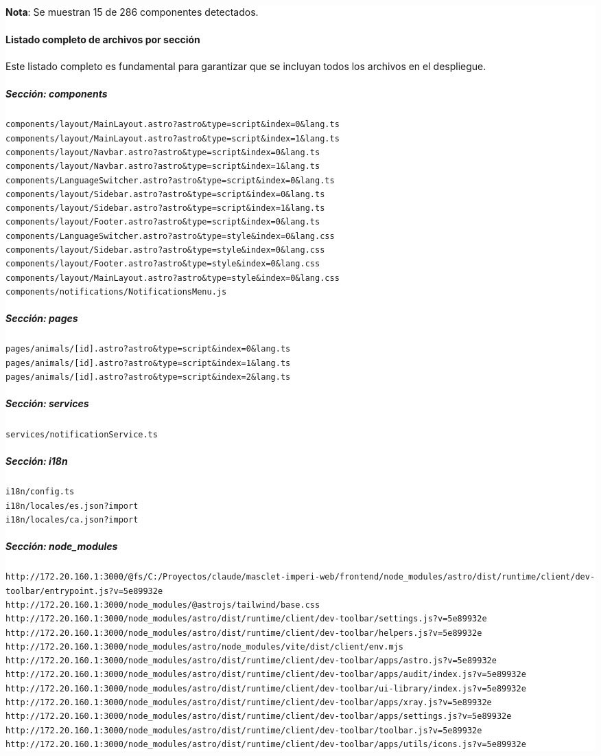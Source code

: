 **Nota**: Se muestran 15 de 286 componentes detectados.

#### Listado completo de archivos por sección

Este listado completo es fundamental para garantizar que se incluyan todos los archivos en el despliegue.

##### Sección: components

```
components/layout/MainLayout.astro?astro&type=script&index=0&lang.ts
components/layout/MainLayout.astro?astro&type=script&index=1&lang.ts
components/layout/Navbar.astro?astro&type=script&index=0&lang.ts
components/layout/Navbar.astro?astro&type=script&index=1&lang.ts
components/LanguageSwitcher.astro?astro&type=script&index=0&lang.ts
components/layout/Sidebar.astro?astro&type=script&index=0&lang.ts
components/layout/Sidebar.astro?astro&type=script&index=1&lang.ts
components/layout/Footer.astro?astro&type=script&index=0&lang.ts
components/LanguageSwitcher.astro?astro&type=style&index=0&lang.css
components/layout/Sidebar.astro?astro&type=style&index=0&lang.css
components/layout/Footer.astro?astro&type=style&index=0&lang.css
components/layout/MainLayout.astro?astro&type=style&index=0&lang.css
components/notifications/NotificationsMenu.js
```

##### Sección: pages

```
pages/animals/[id].astro?astro&type=script&index=0&lang.ts
pages/animals/[id].astro?astro&type=script&index=1&lang.ts
pages/animals/[id].astro?astro&type=script&index=2&lang.ts
```

##### Sección: services

```
services/notificationService.ts
```

##### Sección: i18n

```
i18n/config.ts
i18n/locales/es.json?import
i18n/locales/ca.json?import
```

##### Sección: node_modules

```
http://172.20.160.1:3000/@fs/C:/Proyectos/claude/masclet-imperi-web/frontend/node_modules/astro/dist/runtime/client/dev-toolbar/entrypoint.js?v=5e89932e
http://172.20.160.1:3000/node_modules/@astrojs/tailwind/base.css
http://172.20.160.1:3000/node_modules/astro/dist/runtime/client/dev-toolbar/settings.js?v=5e89932e
http://172.20.160.1:3000/node_modules/astro/dist/runtime/client/dev-toolbar/helpers.js?v=5e89932e
http://172.20.160.1:3000/node_modules/astro/node_modules/vite/dist/client/env.mjs
http://172.20.160.1:3000/node_modules/astro/dist/runtime/client/dev-toolbar/apps/astro.js?v=5e89932e
http://172.20.160.1:3000/node_modules/astro/dist/runtime/client/dev-toolbar/apps/audit/index.js?v=5e89932e
http://172.20.160.1:3000/node_modules/astro/dist/runtime/client/dev-toolbar/ui-library/index.js?v=5e89932e
http://172.20.160.1:3000/node_modules/astro/dist/runtime/client/dev-toolbar/apps/xray.js?v=5e89932e
http://172.20.160.1:3000/node_modules/astro/dist/runtime/client/dev-toolbar/apps/settings.js?v=5e89932e
http://172.20.160.1:3000/node_modules/astro/dist/runtime/client/dev-toolbar/toolbar.js?v=5e89932e
http://172.20.160.1:3000/node_modules/astro/dist/runtime/client/dev-toolbar/apps/utils/icons.js?v=5e89932e
```